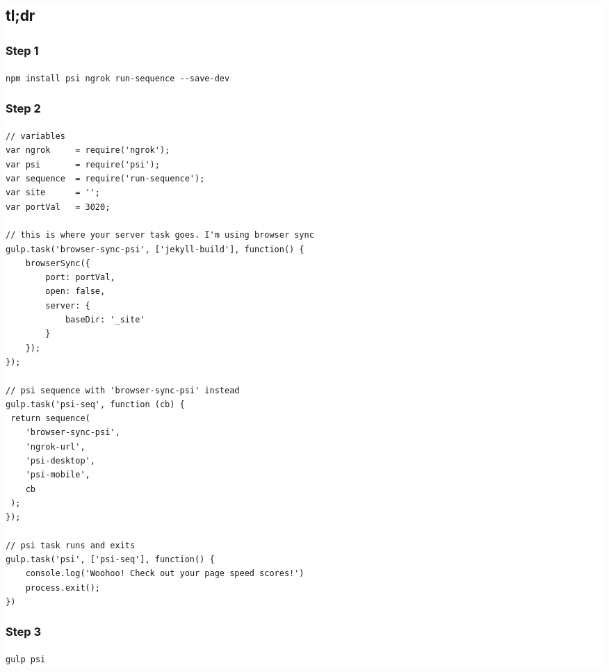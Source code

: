 ## tl;dr

### Step 1
`npm install psi ngrok run-sequence --save-dev`

### Step 2

```
// variables
var ngrok     = require('ngrok');
var psi       = require('psi');
var sequence  = require('run-sequence');
var site      = '';
var portVal   = 3020;

// this is where your server task goes. I'm using browser sync
gulp.task('browser-sync-psi', ['jekyll-build'], function() {
    browserSync({
        port: portVal,
        open: false,
        server: {
            baseDir: '_site'
        }
    });
});

// psi sequence with 'browser-sync-psi' instead
gulp.task('psi-seq', function (cb) {
 return sequence(
    'browser-sync-psi',
    'ngrok-url',
    'psi-desktop',
    'psi-mobile',
    cb
 );
});

// psi task runs and exits
gulp.task('psi', ['psi-seq'], function() {
    console.log('Woohoo! Check out your page speed scores!')
    process.exit();
})
```

### Step 3
`gulp psi`